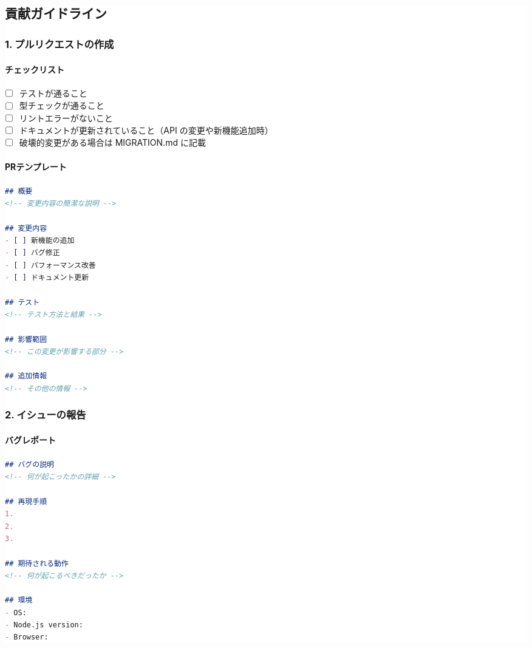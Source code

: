 ## 貢献ガイドライン

### 1. プルリクエストの作成

#### チェックリスト
- [ ] テストが通ること
- [ ] 型チェックが通ること
- [ ] リントエラーがないこと
- [ ] ドキュメントが更新されていること（API の変更や新機能追加時）
- [ ] 破壊的変更がある場合は MIGRATION.md に記載

#### PRテンプレート
```markdown
## 概要
<!-- 変更内容の簡潔な説明 -->

## 変更内容
- [ ] 新機能の追加
- [ ] バグ修正
- [ ] パフォーマンス改善
- [ ] ドキュメント更新

## テスト
<!-- テスト方法と結果 -->

## 影響範囲
<!-- この変更が影響する部分 -->

## 追加情報
<!-- その他の情報 -->
```

### 2. イシューの報告

#### バグレポート
```markdown
## バグの説明
<!-- 何が起こったかの詳細 -->

## 再現手順
1. 
2. 
3. 

## 期待される動作
<!-- 何が起こるべきだったか -->

## 環境
- OS: 
- Node.js version: 
- Browser: 
```
